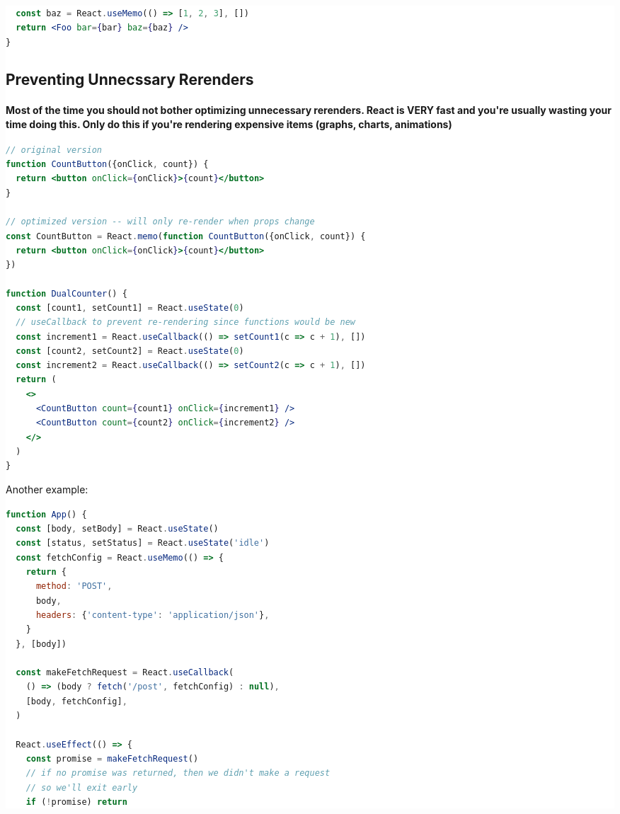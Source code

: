 ```jsx
  const baz = React.useMemo(() => [1, 2, 3], [])
  return <Foo bar={bar} baz={baz} />
}
```



## Preventing Unnecssary Rerenders

**Most of the time you should not bother optimizing unnecessary rerenders. React is VERY fast and you're usually wasting your time doing this. Only do this if you're rendering expensive items (graphs, charts, animations)**



```jsx
// original version
function CountButton({onClick, count}) {
  return <button onClick={onClick}>{count}</button>
}

// optimized version -- will only re-render when props change
const CountButton = React.memo(function CountButton({onClick, count}) {
  return <button onClick={onClick}>{count}</button>
})

function DualCounter() {
  const [count1, setCount1] = React.useState(0)
  // useCallback to prevent re-rendering since functions would be new
  const increment1 = React.useCallback(() => setCount1(c => c + 1), [])
  const [count2, setCount2] = React.useState(0)
  const increment2 = React.useCallback(() => setCount2(c => c + 1), [])
  return (
    <>
      <CountButton count={count1} onClick={increment1} />
      <CountButton count={count2} onClick={increment2} />
    </>
  )
}
```



Another example:

```jsx
function App() {
  const [body, setBody] = React.useState()
  const [status, setStatus] = React.useState('idle')
  const fetchConfig = React.useMemo(() => {
    return {
      method: 'POST',
      body,
      headers: {'content-type': 'application/json'},
    }
  }, [body])
  
  const makeFetchRequest = React.useCallback(
    () => (body ? fetch('/post', fetchConfig) : null),
    [body, fetchConfig],
  )
  
  React.useEffect(() => {
    const promise = makeFetchRequest()
    // if no promise was returned, then we didn't make a request
    // so we'll exit early
    if (!promise) return
```